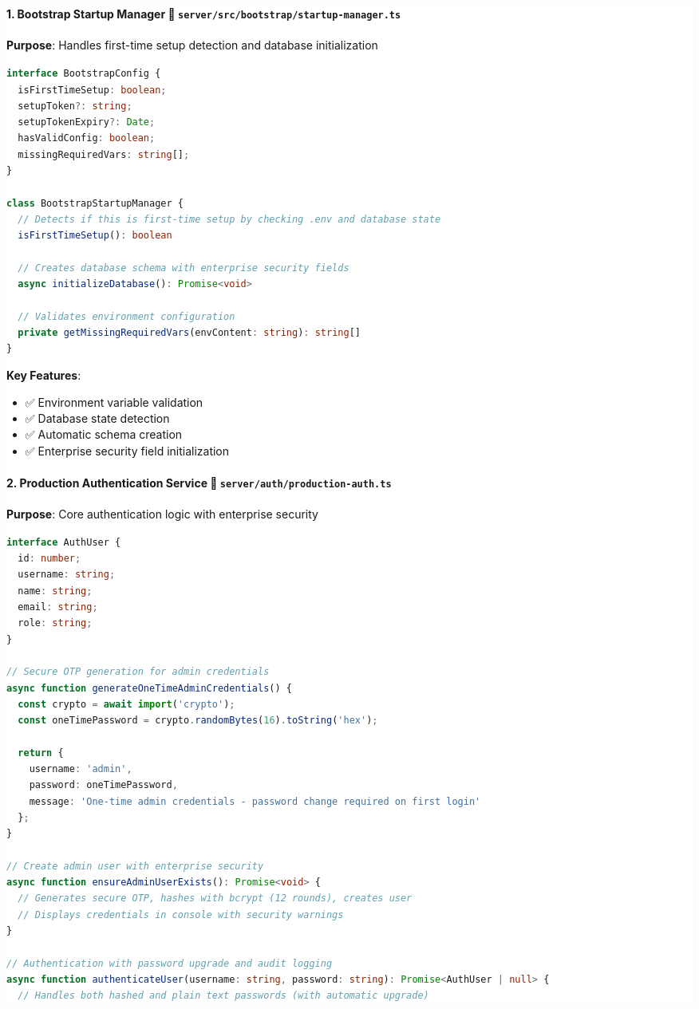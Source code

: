 #### **1. Bootstrap Startup Manager** 📍 `server/src/bootstrap/startup-manager.ts`
**Purpose**: Handles first-time setup detection and database initialization

```typescript
interface BootstrapConfig {
  isFirstTimeSetup: boolean;
  setupToken?: string;
  setupTokenExpiry?: Date;
  hasValidConfig: boolean;
  missingRequiredVars: string[];
}

class BootstrapStartupManager {
  // Detects if this is first-time setup by checking .env and database state
  isFirstTimeSetup(): boolean
  
  // Creates database schema with enterprise security fields  
  async initializeDatabase(): Promise<void>
  
  // Validates environment configuration
  private getMissingRequiredVars(envContent: string): string[]
}
```

**Key Features**:
- ✅ Environment variable validation
- ✅ Database state detection
- ✅ Automatic schema creation
- ✅ Enterprise security field initialization

#### **2. Production Authentication Service** 📍 `server/auth/production-auth.ts`
**Purpose**: Core authentication logic with enterprise security

```typescript
interface AuthUser {
  id: number;
  username: string;
  name: string;
  email: string;
  role: string;
}

// Secure OTP generation for admin credentials
async function generateOneTimeAdminCredentials() {
  const crypto = await import('crypto');
  const oneTimePassword = crypto.randomBytes(16).toString('hex');
  
  return {
    username: 'admin',
    password: oneTimePassword,
    message: 'One-time admin credentials - password change required on first login'
  };
}

// Create admin user with enterprise security
async function ensureAdminUserExists(): Promise<void> {
  // Generates secure OTP, hashes with bcrypt (12 rounds), creates user
  // Displays credentials in console with security warnings
}

// Authentication with password upgrade and audit logging
async function authenticateUser(username: string, password: string): Promise<AuthUser | null> {
  // Handles both hashed and plain text passwords (with automatic upgrade)
```